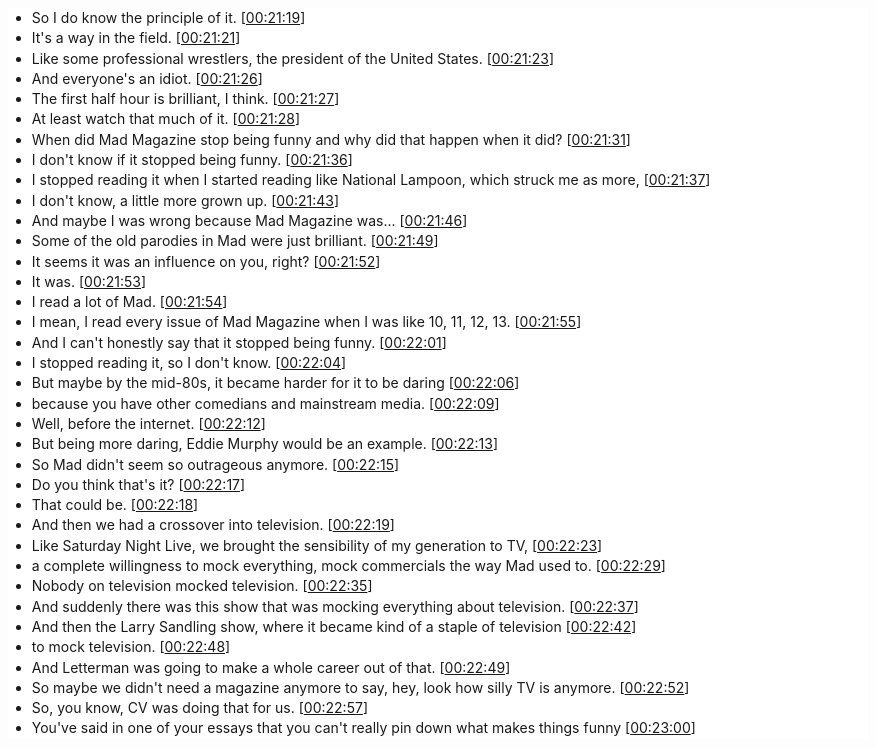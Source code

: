 *  So I do know the principle of it. [[00:21:19](https://www.youtube.com/watch?v=2nTSMbf52rw&t=1279.32s)]
*  It's a way in the field. [[00:21:21](https://www.youtube.com/watch?v=2nTSMbf52rw&t=1281.48s)]
*  Like some professional wrestlers, the president of the United States. [[00:21:23](https://www.youtube.com/watch?v=2nTSMbf52rw&t=1283.32s)]
*  And everyone's an idiot. [[00:21:26](https://www.youtube.com/watch?v=2nTSMbf52rw&t=1286.04s)]
*  The first half hour is brilliant, I think. [[00:21:27](https://www.youtube.com/watch?v=2nTSMbf52rw&t=1287.0s)]
*  At least watch that much of it. [[00:21:28](https://www.youtube.com/watch?v=2nTSMbf52rw&t=1288.76s)]
*  When did Mad Magazine stop being funny and why did that happen when it did? [[00:21:31](https://www.youtube.com/watch?v=2nTSMbf52rw&t=1291.32s)]
*  I don't know if it stopped being funny. [[00:21:36](https://www.youtube.com/watch?v=2nTSMbf52rw&t=1296.52s)]
*  I stopped reading it when I started reading like National Lampoon, which struck me as more, [[00:21:37](https://www.youtube.com/watch?v=2nTSMbf52rw&t=1297.72s)]
*  I don't know, a little more grown up. [[00:21:43](https://www.youtube.com/watch?v=2nTSMbf52rw&t=1303.16s)]
*  And maybe I was wrong because Mad Magazine was... [[00:21:46](https://www.youtube.com/watch?v=2nTSMbf52rw&t=1306.2s)]
*  Some of the old parodies in Mad were just brilliant. [[00:21:49](https://www.youtube.com/watch?v=2nTSMbf52rw&t=1309.08s)]
*  It seems it was an influence on you, right? [[00:21:52](https://www.youtube.com/watch?v=2nTSMbf52rw&t=1312.12s)]
*  It was. [[00:21:53](https://www.youtube.com/watch?v=2nTSMbf52rw&t=1313.8799999999999s)]
*  I read a lot of Mad. [[00:21:54](https://www.youtube.com/watch?v=2nTSMbf52rw&t=1314.36s)]
*  I mean, I read every issue of Mad Magazine when I was like 10, 11, 12, 13. [[00:21:55](https://www.youtube.com/watch?v=2nTSMbf52rw&t=1315.1599999999999s)]
*  And I can't honestly say that it stopped being funny. [[00:22:01](https://www.youtube.com/watch?v=2nTSMbf52rw&t=1321.6399999999999s)]
*  I stopped reading it, so I don't know. [[00:22:04](https://www.youtube.com/watch?v=2nTSMbf52rw&t=1324.4399999999998s)]
*  But maybe by the mid-80s, it became harder for it to be daring [[00:22:06](https://www.youtube.com/watch?v=2nTSMbf52rw&t=1326.6s)]
*  because you have other comedians and mainstream media. [[00:22:09](https://www.youtube.com/watch?v=2nTSMbf52rw&t=1329.8799999999999s)]
*  Well, before the internet. [[00:22:12](https://www.youtube.com/watch?v=2nTSMbf52rw&t=1332.04s)]
*  But being more daring, Eddie Murphy would be an example. [[00:22:13](https://www.youtube.com/watch?v=2nTSMbf52rw&t=1333.08s)]
*  So Mad didn't seem so outrageous anymore. [[00:22:15](https://www.youtube.com/watch?v=2nTSMbf52rw&t=1335.72s)]
*  Do you think that's it? [[00:22:17](https://www.youtube.com/watch?v=2nTSMbf52rw&t=1337.72s)]
*  That could be. [[00:22:18](https://www.youtube.com/watch?v=2nTSMbf52rw&t=1338.68s)]
*  And then we had a crossover into television. [[00:22:19](https://www.youtube.com/watch?v=2nTSMbf52rw&t=1339.24s)]
*  Like Saturday Night Live, we brought the sensibility of my generation to TV, [[00:22:23](https://www.youtube.com/watch?v=2nTSMbf52rw&t=1343.48s)]
*  a complete willingness to mock everything, mock commercials the way Mad used to. [[00:22:29](https://www.youtube.com/watch?v=2nTSMbf52rw&t=1349.0s)]
*  Nobody on television mocked television. [[00:22:35](https://www.youtube.com/watch?v=2nTSMbf52rw&t=1355.48s)]
*  And suddenly there was this show that was mocking everything about television. [[00:22:37](https://www.youtube.com/watch?v=2nTSMbf52rw&t=1357.48s)]
*  And then the Larry Sandling show, where it became kind of a staple of television [[00:22:42](https://www.youtube.com/watch?v=2nTSMbf52rw&t=1362.28s)]
*  to mock television. [[00:22:48](https://www.youtube.com/watch?v=2nTSMbf52rw&t=1368.12s)]
*  And Letterman was going to make a whole career out of that. [[00:22:49](https://www.youtube.com/watch?v=2nTSMbf52rw&t=1369.56s)]
*  So maybe we didn't need a magazine anymore to say, hey, look how silly TV is anymore. [[00:22:52](https://www.youtube.com/watch?v=2nTSMbf52rw&t=1372.76s)]
*  So, you know, CV was doing that for us. [[00:22:57](https://www.youtube.com/watch?v=2nTSMbf52rw&t=1377.9599999999998s)]
*  You've said in one of your essays that you can't really pin down what makes things funny [[00:23:00](https://www.youtube.com/watch?v=2nTSMbf52rw&t=1380.12s)]